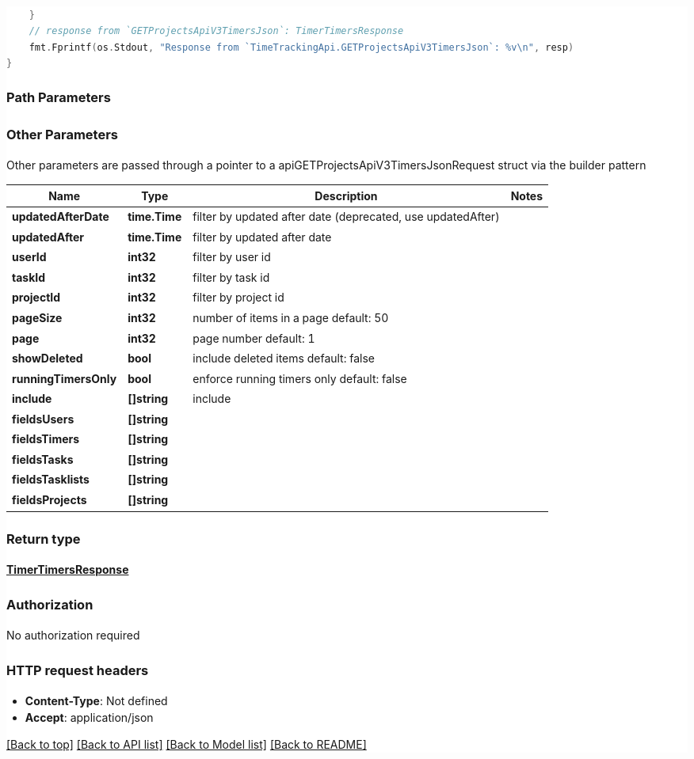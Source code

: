 ```go
    }
    // response from `GETProjectsApiV3TimersJson`: TimerTimersResponse
    fmt.Fprintf(os.Stdout, "Response from `TimeTrackingApi.GETProjectsApiV3TimersJson`: %v\n", resp)
}
```

### Path Parameters



### Other Parameters

Other parameters are passed through a pointer to a apiGETProjectsApiV3TimersJsonRequest struct via the builder pattern


Name | Type | Description  | Notes
------------- | ------------- | ------------- | -------------
 **updatedAfterDate** | **time.Time** | filter by updated after date (deprecated, use updatedAfter) | 
 **updatedAfter** | **time.Time** | filter by updated after date | 
 **userId** | **int32** | filter by user id | 
 **taskId** | **int32** | filter by task id | 
 **projectId** | **int32** | filter by project id | 
 **pageSize** | **int32** | number of items in a page default: 50 | 
 **page** | **int32** | page number default: 1 | 
 **showDeleted** | **bool** | include deleted items default: false | 
 **runningTimersOnly** | **bool** | enforce running timers only default: false | 
 **include** | **[]string** | include | 
 **fieldsUsers** | **[]string** |  | 
 **fieldsTimers** | **[]string** |  | 
 **fieldsTasks** | **[]string** |  | 
 **fieldsTasklists** | **[]string** |  | 
 **fieldsProjects** | **[]string** |  | 

### Return type

[**TimerTimersResponse**](TimerTimersResponse.md)

### Authorization

No authorization required

### HTTP request headers

- **Content-Type**: Not defined
- **Accept**: application/json

[[Back to top]](#) [[Back to API list]](../README.md#documentation-for-api-endpoints)
[[Back to Model list]](../README.md#documentation-for-models)
[[Back to README]](../README.md)

